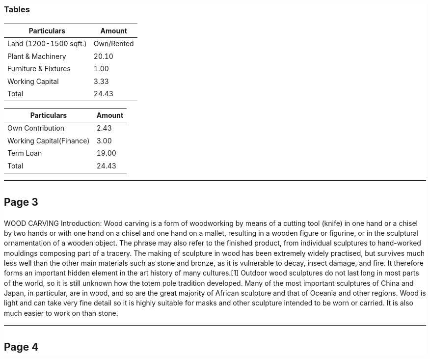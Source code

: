 ### Tables

| Particulars | Amount |
|---|---|
| Land (1200-1500 sqft.) | Own/Rented |
| Plant & Machinery | 20.10 |
| Furniture & Fixtures | 1.00 |
| Working Capital | 3.33 |
| Total | 24.43 |

| Particulars | Amount |
|---|---|
| Own Contribution | 2.43 |
| Working Capital(Finance) | 3.00 |
| Term Loan | 19.00 |
| Total | 24.43 |

---

## Page 3

WOOD CARVING Introduction: Wood carving is a form of woodworking by means of a cutting tool (knife) in one hand or a chisel by two hands or with one hand on a chisel and one hand on a mallet, resulting in a wooden figure or figurine, or in the sculptural ornamentation of a wooden object. The phrase may also refer to the finished product, from individual sculptures to hand-worked mouldings composing part of a tracery. The making of sculpture in wood has been extremely widely practised, but survives much less well than the other main materials such as stone and bronze, as it is vulnerable to decay, insect damage, and fire. It therefore forms an important hidden element in the art history of many cultures.[1] Outdoor wood sculptures do not last long in most parts of the world, so it is still unknown how the totem pole tradition developed. Many of the most important sculptures of China and Japan, in particular, are in wood, and so are the great majority of African sculpture and that of Oceania and other regions. Wood is light and can take very fine detail so it is highly suitable for masks and other sculpture intended to be worn or carried. It is also much easier to work on than stone.

---

## Page 4

